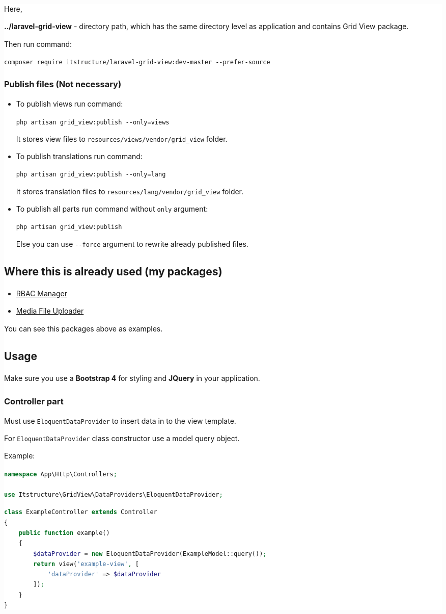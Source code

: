 Here,

**../laravel-grid-view** - directory path, which has the same directory level as application and contains Grid View package.

Then run command:

`composer require itstructure/laravel-grid-view:dev-master --prefer-source`

### Publish files (Not necessary)

- To publish views run command:

    `php artisan grid_view:publish --only=views`
    
    It stores view files to `resources/views/vendor/grid_view` folder.
    
- To publish translations run command:
                
    `php artisan grid_view:publish --only=lang`
    
    It stores translation files to `resources/lang/vendor/grid_view` folder.
    
- To publish all parts run command without `only` argument:

    `php artisan grid_view:publish`
    
    Else you can use `--force` argument to rewrite already published files.

## Where this is already used (my packages)

- [RBAC Manager](https://github.com/itstructure/laravel-rbac)

- [Media File Uploader](https://github.com/itstructure/laravel-media-file-uploader)

You can see this packages above as examples.

## Usage

Make sure you use a **Bootstrap 4** for styling and **JQuery** in your application.

### Controller part

Must use `EloquentDataProvider` to insert data in to the view template.

For `EloquentDataProvider` class constructor use a model query object.

Example:

```php
namespace App\Http\Controllers;

use Itstructure\GridView\DataProviders\EloquentDataProvider;
```

```php
class ExampleController extends Controller
{
    public function example()
    {
        $dataProvider = new EloquentDataProvider(ExampleModel::query());
        return view('example-view', [
            'dataProvider' => $dataProvider
        ]);
    }
}
```
